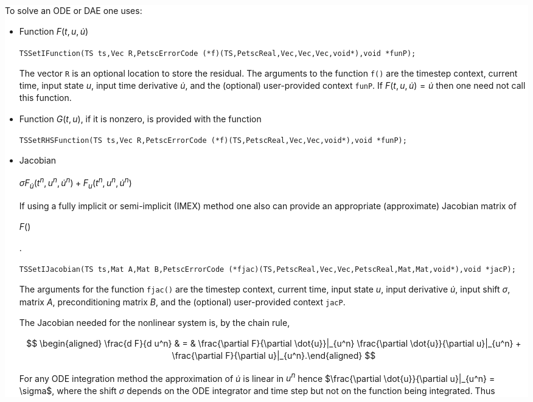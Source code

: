 To solve an ODE or DAE one uses:

- Function $F(t,u,\dot{u})$

  ```
  TSSetIFunction(TS ts,Vec R,PetscErrorCode (*f)(TS,PetscReal,Vec,Vec,Vec,void*),void *funP);
  ```

  The vector `R` is an optional location to store the residual. The
  arguments to the function `f()` are the timestep context, current
  time, input state $u$, input time derivative $\dot{u}$,
  and the (optional) user-provided context `funP`. If
  $F(t,u,\dot{u}) = \dot{u}$ then one need not call this
  function.

- Function $G(t,u)$, if it is nonzero, is provided with the
  function

  ```
  TSSetRHSFunction(TS ts,Vec R,PetscErrorCode (*f)(TS,PetscReal,Vec,Vec,void*),void *funP);
  ```

- Jacobian


  $\sigma F_{\dot{u}}(t^n,u^n,\dot{u}^n) + F_u(t^n,u^n,\dot{u}^n)$

  If using a fully implicit or semi-implicit (IMEX) method one also
  can provide an appropriate (approximate) Jacobian matrix of


  $F()$

  .

  ```
  TSSetIJacobian(TS ts,Mat A,Mat B,PetscErrorCode (*fjac)(TS,PetscReal,Vec,Vec,PetscReal,Mat,Mat,void*),void *jacP);
  ```

  The arguments for the function `fjac()` are the timestep context,
  current time, input state $u$, input derivative
  $\dot{u}$, input shift $\sigma$, matrix $A$,
  preconditioning matrix $B$, and the (optional) user-provided
  context `jacP`.

  The Jacobian needed for the nonlinear system is, by the chain rule,

  $$
  \begin{aligned}
      \frac{d F}{d u^n} &  = &  \frac{\partial F}{\partial \dot{u}}|_{u^n} \frac{\partial \dot{u}}{\partial u}|_{u^n} + \frac{\partial F}{\partial u}|_{u^n}.\end{aligned}
  $$

  For any ODE integration method the approximation of $\dot{u}$
  is linear in $u^n$ hence
  $\frac{\partial \dot{u}}{\partial u}|_{u^n} = \sigma$, where
  the shift $\sigma$ depends on the ODE integrator and time step
  but not on the function being integrated. Thus
